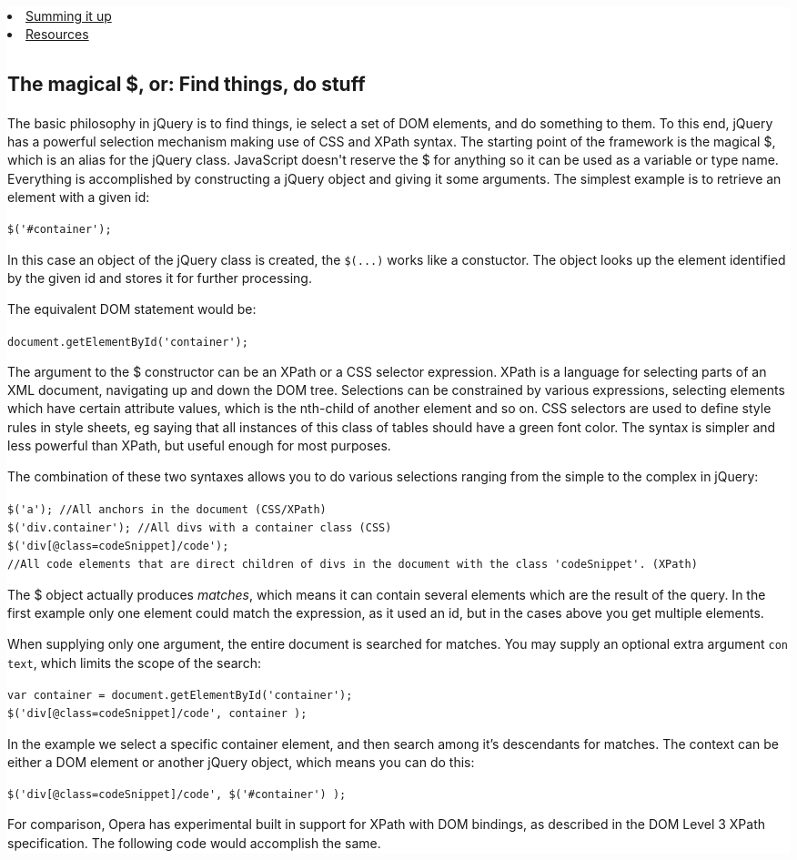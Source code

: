 <li><a href="#summary">Summing it up</a></li>
<li><a href="#resources">Resources</a></li>
</ol>

<h2 id="findthings">The magical $, or: Find things, do stuff</h2>

<p>The basic philosophy in jQuery is to find things, ie select a set of DOM elements, and do something to them. To this end, jQuery has a powerful selection mechanism making use of CSS and XPath syntax. The starting point of the framework is the magical $, which is an alias for the jQuery class. JavaScript doesn&#39;t reserve the $ for anything so it can be used as a variable or type name. Everything is accomplished by constructing a jQuery object and giving it some arguments. The simplest example is to retrieve an element with a given id:</p>

<pre><code>$(&#39;#container&#39;);</code></pre>

<p>In this case an object of the jQuery class is created, the <code>$(...)</code> works like a constuctor. The object looks up the element identified by the given id and stores it for further processing.</p>

<p>The equivalent DOM statement would be:</p>

<pre><code>document.getElementById(&#39;container&#39;);</code></pre>

<p>The argument to the $ constructor can be an XPath or a CSS selector expression. XPath is a language for selecting parts of an XML document, navigating up and down the DOM tree. Selections can be constrained by various expressions, selecting elements which have certain attribute values, which is the nth-child of another element and so on. CSS selectors are used to define style rules in style sheets, eg saying that all instances of this class of tables should have a green font color. The syntax is simpler and less powerful than XPath, but useful enough for most purposes.</p>

<p>The combination of these two syntaxes allows you to do various selections ranging from the simple to the complex in jQuery:</p>

<pre><code>$(&#39;a&#39;); //All anchors in the document (CSS/XPath)
$(&#39;div.container&#39;); //All divs with a container class (CSS)
$(&#39;div[@class=codeSnippet]/code&#39;); 
//All code elements that are direct children of divs in the document with the class &#39;codeSnippet&#39;. (XPath)</code></pre>

<p>The $ object actually produces <em>matches</em>, which means it can contain several elements which are the result of the query. In the first example only one element could match the expression, as it used an id, but in the cases above you get multiple elements.</p>

<p>When supplying only one argument, the entire document is searched for matches. You may supply an optional extra argument <code>context</code>, which limits the scope of the search:</p>

<pre><code>var container = document.getElementById(&#39;container&#39;);
$(&#39;div[@class=codeSnippet]/code&#39;, container );</code></pre>

<p>In the example we select a specific container element, and then search among it&#8217;s descendants for matches. The context can be either a DOM element or another jQuery object, which means you can do this:</p>

<pre><code>$(&#39;div[@class=codeSnippet]/code&#39;, $(&#39;#container&#39;) );</code></pre>

<p>For comparison, Opera has experimental built in support for XPath with DOM bindings, as described in the DOM Level 3 XPath specification. The following code would accomplish the same.</p>
